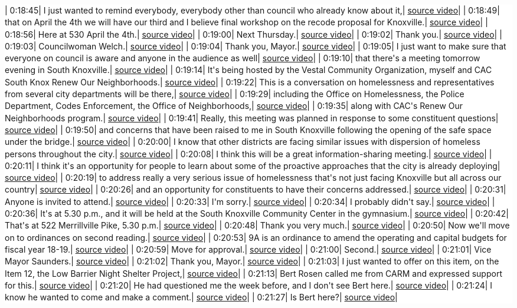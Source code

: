 | 0:18:45| I just wanted to remind everybody, everybody other than council who already know about it,| [source video](https://archive.org/details/CityCouncilR265190326?start=1125)|
| 0:18:49| that on April the 4th we will have our third and I believe final workshop on the recode proposal for Knoxville.| [source video](https://archive.org/details/CityCouncilR265190326?start=1129)|
| 0:18:56| Here at 530 April the 4th.| [source video](https://archive.org/details/CityCouncilR265190326?start=1136)|
| 0:19:00| Next Thursday.| [source video](https://archive.org/details/CityCouncilR265190326?start=1140)|
| 0:19:02| Thank you.| [source video](https://archive.org/details/CityCouncilR265190326?start=1142)|
| 0:19:03| Councilwoman Welch.| [source video](https://archive.org/details/CityCouncilR265190326?start=1143)|
| 0:19:04| Thank you, Mayor.| [source video](https://archive.org/details/CityCouncilR265190326?start=1144)|
| 0:19:05| I just want to make sure that everyone on council is aware and anyone in the audience as well| [source video](https://archive.org/details/CityCouncilR265190326?start=1145)|
| 0:19:10| that there's a meeting tomorrow evening in South Knoxville.| [source video](https://archive.org/details/CityCouncilR265190326?start=1150)|
| 0:19:14| It's being hosted by the Vestal Community Organization, myself and CAC South Knox Renew Our Neighborhoods.| [source video](https://archive.org/details/CityCouncilR265190326?start=1154)|
| 0:19:22| This is a conversation on homelessness and representatives from several city departments will be there,| [source video](https://archive.org/details/CityCouncilR265190326?start=1162)|
| 0:19:29| including the Office on Homelessness, the Police Department, Codes Enforcement, the Office of Neighborhoods,| [source video](https://archive.org/details/CityCouncilR265190326?start=1169)|
| 0:19:35| along with CAC's Renew Our Neighborhoods program.| [source video](https://archive.org/details/CityCouncilR265190326?start=1175)|
| 0:19:41| Really, this meeting was planned in response to some constituent questions| [source video](https://archive.org/details/CityCouncilR265190326?start=1181)|
| 0:19:50| and concerns that have been raised to me in South Knoxville following the opening of the safe space under the bridge.| [source video](https://archive.org/details/CityCouncilR265190326?start=1190)|
| 0:20:00| I know that other districts are facing similar issues with dispersion of homeless persons throughout the city.| [source video](https://archive.org/details/CityCouncilR265190326?start=1200)|
| 0:20:08| I think this will be a great information-sharing meeting.| [source video](https://archive.org/details/CityCouncilR265190326?start=1208)|
| 0:20:11| I think it's an opportunity for people to learn about some of the proactive approaches that the city is already deploying| [source video](https://archive.org/details/CityCouncilR265190326?start=1211)|
| 0:20:19| to address really a very serious issue of homelessness that's not just facing Knoxville but all across our country| [source video](https://archive.org/details/CityCouncilR265190326?start=1219)|
| 0:20:26| and an opportunity for constituents to have their concerns addressed.| [source video](https://archive.org/details/CityCouncilR265190326?start=1226)|
| 0:20:31| Anyone is invited to attend.| [source video](https://archive.org/details/CityCouncilR265190326?start=1231)|
| 0:20:33| I'm sorry.| [source video](https://archive.org/details/CityCouncilR265190326?start=1233)|
| 0:20:34| I probably didn't say.| [source video](https://archive.org/details/CityCouncilR265190326?start=1234)|
| 0:20:36| It's at 5.30 p.m., and it will be held at the South Knoxville Community Center in the gymnasium.| [source video](https://archive.org/details/CityCouncilR265190326?start=1236)|
| 0:20:42| That's at 522 Merrillville Pike, 5.30 p.m.| [source video](https://archive.org/details/CityCouncilR265190326?start=1242)|
| 0:20:48| Thank you very much.| [source video](https://archive.org/details/CityCouncilR265190326?start=1248)|
| 0:20:50| Now we'll move on to ordinances on second reading.| [source video](https://archive.org/details/CityCouncilR265190326?start=1250)|
| 0:20:53| 9A is an ordinance to amend the operating and capital budgets for fiscal year 18-19.| [source video](https://archive.org/details/CityCouncilR265190326?start=1253)|
| 0:20:59| Move for approval.| [source video](https://archive.org/details/CityCouncilR265190326?start=1259)|
| 0:21:00| Second.| [source video](https://archive.org/details/CityCouncilR265190326?start=1260)|
| 0:21:01| Vice Mayor Saunders.| [source video](https://archive.org/details/CityCouncilR265190326?start=1261)|
| 0:21:02| Thank you, Mayor.| [source video](https://archive.org/details/CityCouncilR265190326?start=1262)|
| 0:21:03| I just wanted to offer on this item, on the Item 12, the Low Barrier Night Shelter Project,| [source video](https://archive.org/details/CityCouncilR265190326?start=1263)|
| 0:21:13| Bert Rosen called me from CARM and expressed support for this.| [source video](https://archive.org/details/CityCouncilR265190326?start=1273)|
| 0:21:20| He had questioned me the week before, and I don't see Bert here.| [source video](https://archive.org/details/CityCouncilR265190326?start=1280)|
| 0:21:24| I know he wanted to come and make a comment.| [source video](https://archive.org/details/CityCouncilR265190326?start=1284)|
| 0:21:27| Is Bert here?| [source video](https://archive.org/details/CityCouncilR265190326?start=1287)|